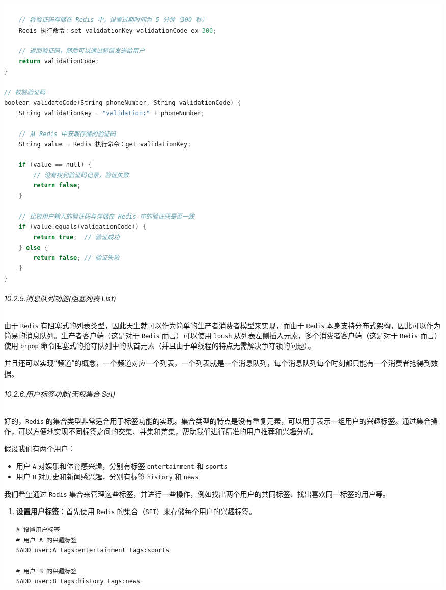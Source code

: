 ```cpp
    
    // 将验证码存储在 Redis 中，设置过期时间为 5 分钟（300 秒）
    Redis 执行命令：set validationKey validationCode ex 300;

    // 返回验证码，随后可以通过短信发送给用户
    return validationCode;
}

// 校验验证码
boolean validateCode(String phoneNumber, String validationCode) {
    String validationKey = "validation:" + phoneNumber;

    // 从 Redis 中获取存储的验证码
    String value = Redis 执行命令：get validationKey;

    if (value == null) {
        // 没有找到验证码记录，验证失败
        return false;
    }

    // 比较用户输入的验证码与存储在 Redis 中的验证码是否一致
    if (value.equals(validationCode)) {
        return true;  // 验证成功
    } else {
        return false; // 验证失败
    }
}

```

###### 10.2.5.消息队列功能(阻塞列表 List)

由于 `Redis` 有阻塞式的列表类型，因此天生就可以作为简单的生产者消费者模型来实现，而由于 `Redis` 本身支持分布式架构，因此可以作为简易的消息队列。生产者客户端（这是对于 `Redis` 而言）可以使用 `lpush` 从列表左侧插入元素，多个消费者客户端（这是对于 `Redis` 而言）使用 `brpop` 命令阻塞式的抢夺队列中的队首元素（并且由于单线程的特点无需解决争夺锁的问题）。

并且还可以实现“频道”的概念，一个频道对应一个列表，一个列表就是一个消息队列，每个消息队列每个时刻都只能有一个消费者抢得到数据。

###### 10.2.6.用户标签功能(无权集合 Set)

好的，`Redis` 的集合类型非常适合用于标签功能的实现。集合类型的特点是没有重复元素，可以用于表示一组用户的兴趣标签。通过集合操作，可以方便地实现不同标签之间的交集、并集和差集，帮助我们进行精准的用户推荐和兴趣分析。

假设我们有两个用户：

- 用户 `A` 对娱乐和体育感兴趣，分别有标签 `entertainment` 和 `sports`
- 用户 `B` 对历史和新闻感兴趣，分别有标签 `history` 和 `news`

我们希望通过 `Redis` 集合来管理这些标签，并进行一些操作，例如找出两个用户的共同标签、找出喜欢同一标签的用户等。

1. **设置用户标签**：首先使用 `Redis` 的集合（`SET`）来存储每个用户的兴趣标签。

   ```shell
   # 设置用户标签
   # 用户 A 的兴趣标签
   SADD user:A tags:entertainment tags:sports
   
   # 用户 B 的兴趣标签
   SADD user:B tags:history tags:news
   
   ```

